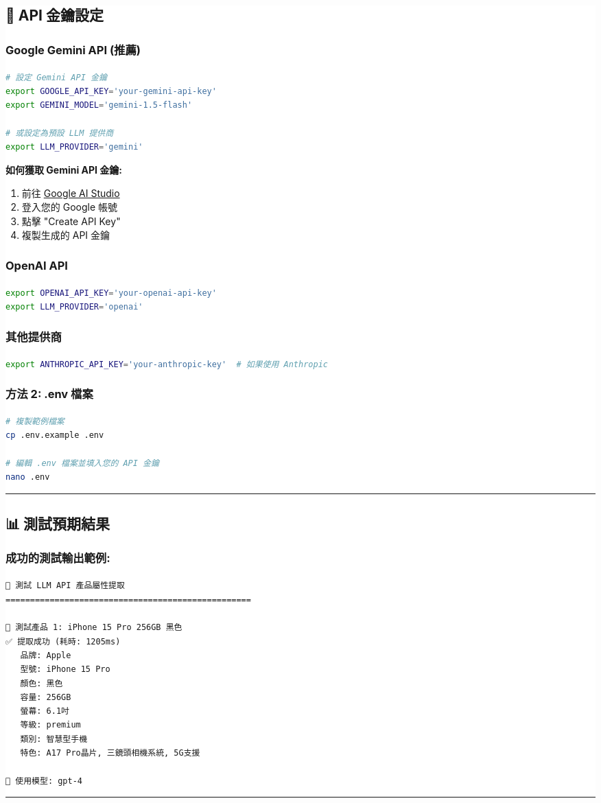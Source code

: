 ## 🔑 API 金鑰設定

### Google Gemini API (推薦)
```bash
# 設定 Gemini API 金鑰
export GOOGLE_API_KEY='your-gemini-api-key'
export GEMINI_MODEL='gemini-1.5-flash'

# 或設定為預設 LLM 提供商
export LLM_PROVIDER='gemini'
```

**如何獲取 Gemini API 金鑰:**
1. 前往 [Google AI Studio](https://aistudio.google.com/app/apikey)
2. 登入您的 Google 帳號
3. 點擊 "Create API Key"
4. 複製生成的 API 金鑰

### OpenAI API
```bash
export OPENAI_API_KEY='your-openai-api-key'
export LLM_PROVIDER='openai'
```

### 其他提供商
```bash
export ANTHROPIC_API_KEY='your-anthropic-key'  # 如果使用 Anthropic
```

### 方法 2: .env 檔案
```bash
# 複製範例檔案
cp .env.example .env

# 編輯 .env 檔案並填入您的 API 金鑰
nano .env
```

---

## 📊 測試預期結果

### 成功的測試輸出範例:
```
🤖 測試 LLM API 產品屬性提取
==================================================

📱 測試產品 1: iPhone 15 Pro 256GB 黑色
✅ 提取成功 (耗時: 1205ms)
   品牌: Apple
   型號: iPhone 15 Pro
   顏色: 黑色
   容量: 256GB
   螢幕: 6.1吋
   等級: premium
   類別: 智慧型手機
   特色: A17 Pro晶片, 三鏡頭相機系統, 5G支援

🎯 使用模型: gpt-4
```

---